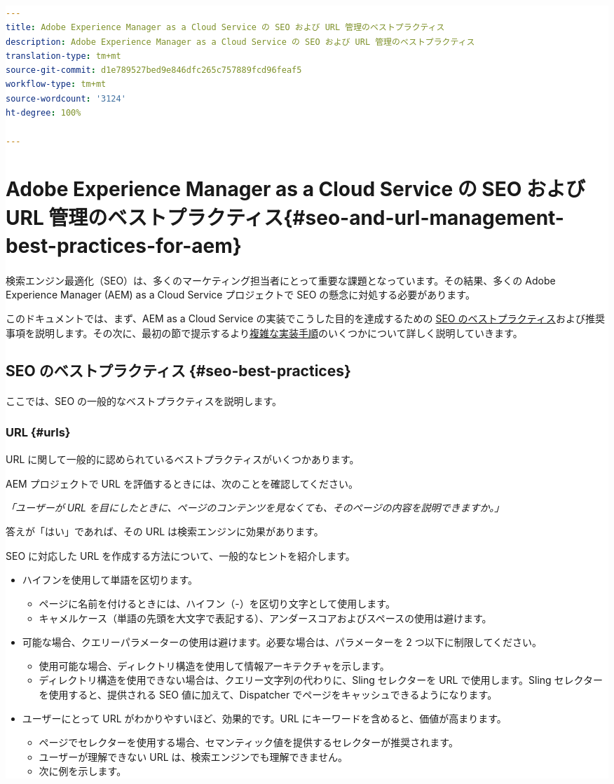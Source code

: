 ```yaml
---
title: Adobe Experience Manager as a Cloud Service の SEO および URL 管理のベストプラクティス
description: Adobe Experience Manager as a Cloud Service の SEO および URL 管理のベストプラクティス
translation-type: tm+mt
source-git-commit: d1e789527bed9e846dfc265c757889fcd96feaf5
workflow-type: tm+mt
source-wordcount: '3124'
ht-degree: 100%

---
```



# Adobe Experience Manager as a Cloud Service の SEO および URL 管理のベストプラクティス{#seo-and-url-management-best-practices-for-aem}

検索エンジン最適化（SEO）は、多くのマーケティング担当者にとって重要な課題となっています。その結果、多くの Adobe Experience Manager (AEM) as a Cloud Service プロジェクトで SEO の懸念に対処する必要があります。

このドキュメントでは、まず、AEM as a Cloud Service の実装でこうした目的を達成するための [SEO のベストプラクティス](#seo-best-practices)および推奨事項を説明します。その次に、最初の節で提示するより[複雑な実装手順](#aem-configurations)のいくつかについて詳しく説明していきます。

## SEO のベストプラクティス  {#seo-best-practices}

ここでは、SEO の一般的なベストプラクティスを説明します。

### URL  {#urls}

URL に関して一般的に認められているベストプラクティスがいくつかあります。

AEM プロジェクトで URL を評価するときには、次のことを確認してください。

*「ユーザーが URL を目にしたときに、ページのコンテンツを見なくても、そのページの内容を説明できますか。」*

答えが「はい」であれば、その URL は検索エンジンに効果があります。

SEO に対応した URL を作成する方法について、一般的なヒントを紹介します。

* ハイフンを使用して単語を区切ります。

   * ページに名前を付けるときには、ハイフン（-）を区切り文字として使用します。
   * キャメルケース（単語の先頭を大文字で表記する）、アンダースコアおよびスペースの使用は避けます。

* 可能な場合、クエリーパラメーターの使用は避けます。必要な場合は、パラメーターを 2 つ以下に制限してください。

   * 使用可能な場合、ディレクトリ構造を使用して情報アーキテクチャを示します。
   * ディレクトリ構造を使用できない場合は、クエリー文字列の代わりに、Sling セレクターを URL で使用します。Sling セレクターを使用すると、提供される SEO 値に加えて、Dispatcher でページをキャッシュできるようになります。

* ユーザーにとって URL がわかりやすいほど、効果的です。URL にキーワードを含めると、価値が高まります。

   * ページでセレクターを使用する場合、セマンティック値を提供するセレクターが推奨されます。
   * ユーザーが理解できない URL は、検索エンジンでも理解できません。
   * 次に例を示します。
